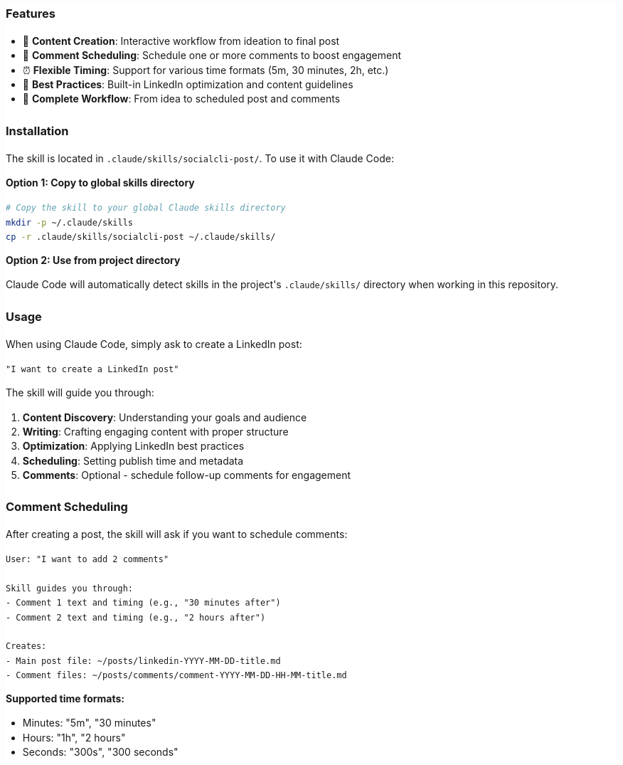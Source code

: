 ### Features

- 📝 **Content Creation**: Interactive workflow from ideation to final post
- 💬 **Comment Scheduling**: Schedule one or more comments to boost engagement
- ⏰ **Flexible Timing**: Support for various time formats (5m, 30 minutes, 2h, etc.)
- 🎯 **Best Practices**: Built-in LinkedIn optimization and content guidelines
- 🔄 **Complete Workflow**: From idea to scheduled post and comments

### Installation

The skill is located in `.claude/skills/socialcli-post/`. To use it with Claude Code:

**Option 1: Copy to global skills directory**
```bash
# Copy the skill to your global Claude skills directory
mkdir -p ~/.claude/skills
cp -r .claude/skills/socialcli-post ~/.claude/skills/
```

**Option 2: Use from project directory**

Claude Code will automatically detect skills in the project's `.claude/skills/` directory when working in this repository.

### Usage

When using Claude Code, simply ask to create a LinkedIn post:

```
"I want to create a LinkedIn post"
```

The skill will guide you through:
1. **Content Discovery**: Understanding your goals and audience
2. **Writing**: Crafting engaging content with proper structure
3. **Optimization**: Applying LinkedIn best practices
4. **Scheduling**: Setting publish time and metadata
5. **Comments**: Optional - schedule follow-up comments for engagement

### Comment Scheduling

After creating a post, the skill will ask if you want to schedule comments:

```
User: "I want to add 2 comments"

Skill guides you through:
- Comment 1 text and timing (e.g., "30 minutes after")
- Comment 2 text and timing (e.g., "2 hours after")

Creates:
- Main post file: ~/posts/linkedin-YYYY-MM-DD-title.md
- Comment files: ~/posts/comments/comment-YYYY-MM-DD-HH-MM-title.md
```

**Supported time formats:**
- Minutes: "5m", "30 minutes"
- Hours: "1h", "2 hours"
- Seconds: "300s", "300 seconds"
